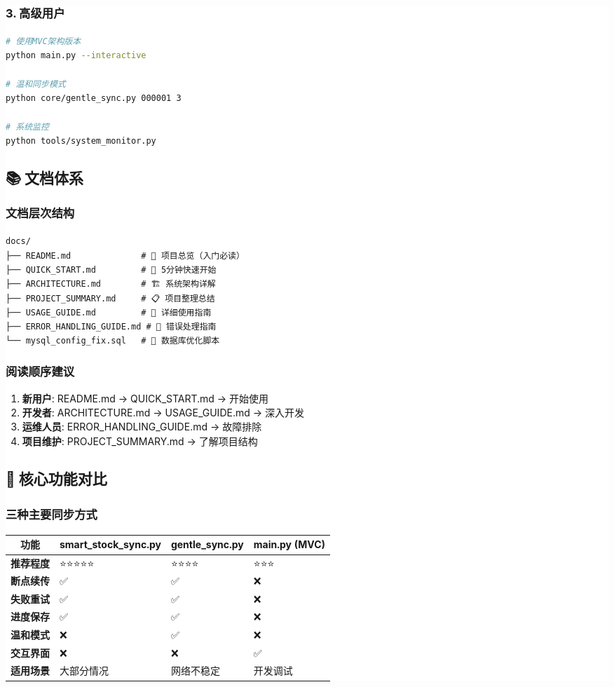 ### 3. 高级用户

```bash
# 使用MVC架构版本
python main.py --interactive

# 温和同步模式
python core/gentle_sync.py 000001 3

# 系统监控
python tools/system_monitor.py
```

## 📚 文档体系

### 文档层次结构

```
docs/
├── README.md              # 📖 项目总览（入门必读）
├── QUICK_START.md         # 🚀 5分钟快速开始
├── ARCHITECTURE.md        # 🏗️ 系统架构详解
├── PROJECT_SUMMARY.md     # 📋 项目整理总结
├── USAGE_GUIDE.md         # 📘 详细使用指南
├── ERROR_HANDLING_GUIDE.md # 🐛 错误处理指南
└── mysql_config_fix.sql   # 🔧 数据库优化脚本
```

### 阅读顺序建议

1. **新用户**: README.md → QUICK_START.md → 开始使用
2. **开发者**: ARCHITECTURE.md → USAGE_GUIDE.md → 深入开发
3. **运维人员**: ERROR_HANDLING_GUIDE.md → 故障排除
4. **项目维护**: PROJECT_SUMMARY.md → 了解项目结构

## 🔧 核心功能对比

### 三种主要同步方式

| 功能 | smart_stock_sync.py | gentle_sync.py | main.py (MVC) |
|------|-------------------|----------------|---------------|
| **推荐程度** | ⭐⭐⭐⭐⭐ | ⭐⭐⭐⭐ | ⭐⭐⭐ |
| **断点续传** | ✅ | ✅ | ❌ |
| **失败重试** | ✅ | ✅ | ❌ |
| **进度保存** | ✅ | ✅ | ❌ |
| **温和模式** | ❌ | ✅ | ❌ |
| **交互界面** | ❌ | ❌ | ✅ |
| **适用场景** | 大部分情况 | 网络不稳定 | 开发调试 |
